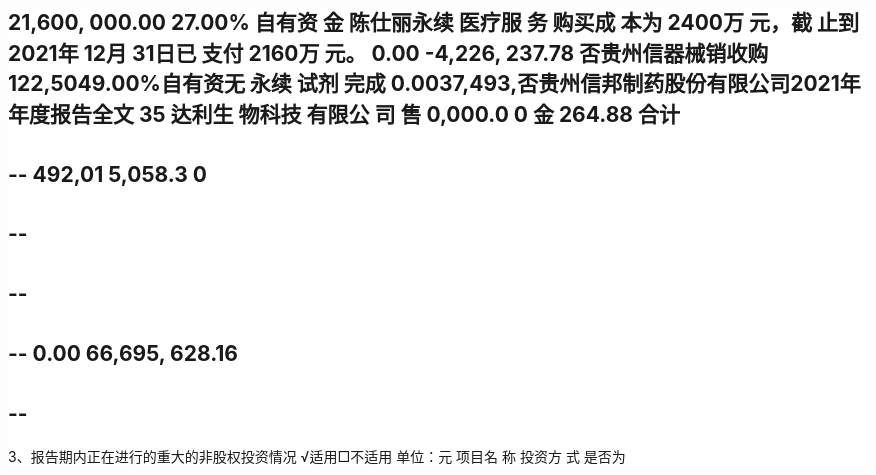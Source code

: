 21,600,
000.00
27.00%
自有资
金
陈仕丽永续
医疗服
务
购买成
本为
2400万
元，截
止到
2021年
12月
31日已
支付
2160万
元。
0.00
-4,226,
237.78
否贵州信器械销收购
122,5049.00%自有资无
永续
试剂
完成
0.0037,493,否贵州信邦制药股份有限公司2021年年度报告全文
35
达利生
物科技
有限公
司
售
0,000.0
0
金
264.88
合计
--
--
492,01
5,058.3
0
--
--
--
--
--
--
0.00
66,695,
628.16
--
--
--
3、报告期内正在进行的重大的非股权投资情况
√适用□不适用
单位：元
项目名
称
投资方
式
是否为